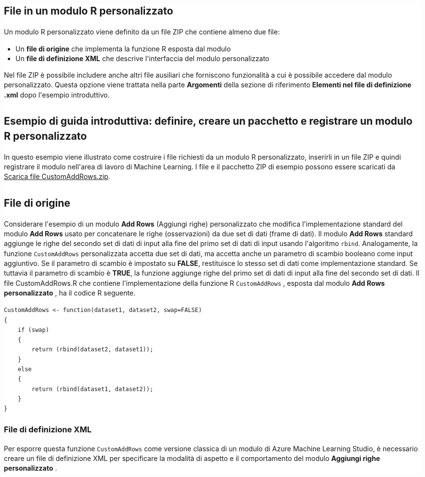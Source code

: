 ## <a name="files-in-a-custom-r-module"></a>File in un modulo R personalizzato
Un modulo R personalizzato viene definito da un file ZIP che contiene almeno due file:

* Un **file di origine** che implementa la funzione R esposta dal modulo
* Un **file di definizione XML** che descrive l'interfaccia del modulo personalizzato

Nel file ZIP è possibile includere anche altri file ausiliari che forniscono funzionalità a cui è possibile accedere dal modulo personalizzato. Questa opzione viene trattata nella parte **Argomenti** della sezione di riferimento **Elementi nel file di definizione .xml** dopo l'esempio introduttivo.

## <a name="quickstart-example-define-package-and-register-a-custom-r-module"></a>Esempio di guida introduttiva: definire, creare un pacchetto e registrare un modulo R personalizzato
In questo esempio viene illustrato come costruire i file richiesti da un modulo R personalizzato, inserirli in un file ZIP e quindi registrare il modulo nell'area di lavoro di Machine Learning. I file e il pacchetto ZIP di esempio possono essere scaricati da [Scarica file CustomAddRows.zip](https://go.microsoft.com/fwlink/?LinkID=524916&clcid=0x409).

## <a name="the-source-file"></a>File di origine
Considerare l'esempio di un modulo **Add Rows** (Aggiungi righe) personalizzato che modifica l'implementazione standard del modulo **Add Rows** usato per concatenare le righe (osservazioni) da due set di dati (frame di dati). Il modulo **Add Rows** standard aggiunge le righe del secondo set di dati di input alla fine del primo set di dati di input usando l'algoritmo `rbind`. Analogamente, la funzione `CustomAddRows` personalizzata accetta due set di dati, ma accetta anche un parametro di scambio booleano come input aggiuntivo. Se il parametro di scambio è impostato su **FALSE**, restituisce lo stesso set di dati come implementazione standard. Se tuttavia il parametro di scambio è **TRUE**, la funzione aggiunge righe del primo set di dati di input alla fine del secondo set di dati. Il file CustomAddRows.R che contiene l'implementazione della funzione R `CustomAddRows` , esposta dal modulo **Add Rows personalizzato** , ha il codice R seguente.

    CustomAddRows <- function(dataset1, dataset2, swap=FALSE) 
    {
        if (swap)
        {
            return (rbind(dataset2, dataset1));
        }
        else
        {
            return (rbind(dataset1, dataset2));
        } 
    } 

### <a name="the-xml-definition-file"></a>File di definizione XML
Per esporre questa funzione `CustomAddRows` come versione classica di un modulo di Azure Machine Learning Studio, è necessario creare un file di definizione XML per specificare la modalità di aspetto e il comportamento del modulo **Aggiungi righe personalizzato** . 
